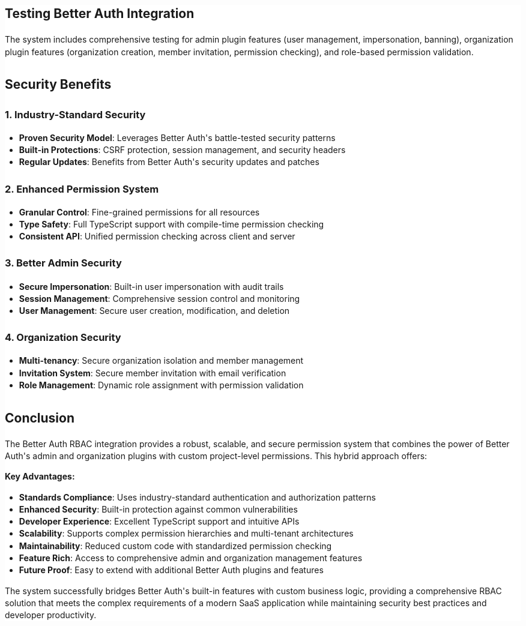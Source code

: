 ## Testing Better Auth Integration

The system includes comprehensive testing for admin plugin features (user management, impersonation, banning), organization plugin features (organization creation, member invitation, permission checking), and role-based permission validation.

## Security Benefits

### 1. Industry-Standard Security

- **Proven Security Model**: Leverages Better Auth's battle-tested security patterns
- **Built-in Protections**: CSRF protection, session management, and security headers
- **Regular Updates**: Benefits from Better Auth's security updates and patches

### 2. Enhanced Permission System

- **Granular Control**: Fine-grained permissions for all resources
- **Type Safety**: Full TypeScript support with compile-time permission checking
- **Consistent API**: Unified permission checking across client and server

### 3. Better Admin Security

- **Secure Impersonation**: Built-in user impersonation with audit trails
- **Session Management**: Comprehensive session control and monitoring
- **User Management**: Secure user creation, modification, and deletion

### 4. Organization Security

- **Multi-tenancy**: Secure organization isolation and member management
- **Invitation System**: Secure member invitation with email verification
- **Role Management**: Dynamic role assignment with permission validation

## Conclusion

The Better Auth RBAC integration provides a robust, scalable, and secure permission system that combines the power of Better Auth's admin and organization plugins with custom project-level permissions. This hybrid approach offers:

**Key Advantages:**

- **Standards Compliance**: Uses industry-standard authentication and authorization patterns
- **Enhanced Security**: Built-in protection against common vulnerabilities
- **Developer Experience**: Excellent TypeScript support and intuitive APIs
- **Scalability**: Supports complex permission hierarchies and multi-tenant architectures
- **Maintainability**: Reduced custom code with standardized permission checking
- **Feature Rich**: Access to comprehensive admin and organization management features
- **Future Proof**: Easy to extend with additional Better Auth plugins and features

The system successfully bridges Better Auth's built-in features with custom business logic, providing a comprehensive RBAC solution that meets the complex requirements of a modern SaaS application while maintaining security best practices and developer productivity.
